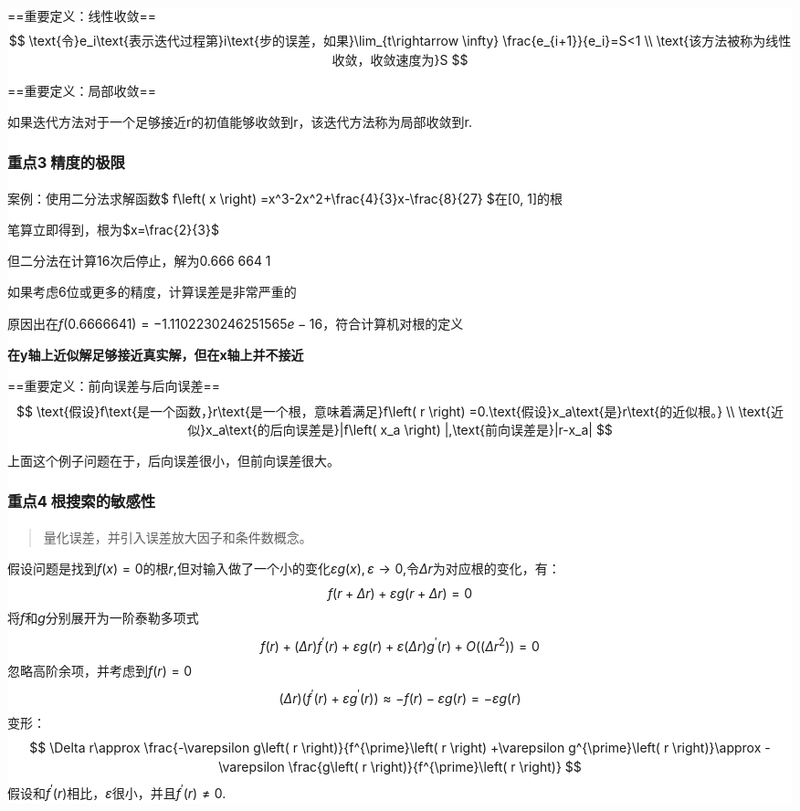 ==重要定义：线性收敛==
$$
\text{令}e_i\text{表示迭代过程第}i\text{步的误差，如果}\lim_{t\rightarrow \infty} \frac{e_{i+1}}{e_i}=S<1
\\
\text{该方法被称为线性收敛，收敛速度为}S
$$


==重要定义：局部收敛==

如果迭代方法对于一个足够接近r的初值能够收敛到r，该迭代方法称为局部收敛到r.



### 重点3 精度的极限

案例：使用二分法求解函数$
f\left( x \right) =x^3-2x^2+\frac{4}{3}x-\frac{8}{27}
$在[0, 1]的根

笔算立即得到，根为$x=\frac{2}{3}$

但二分法在计算16次后停止，解为0.666 664 1

如果考虑6位或更多的精度，计算误差是非常严重的

原因出在$f(0.666 664 1)=-1.1102230246251565e-16$，符合计算机对根的定义

**在y轴上近似解足够接近真实解，但在x轴上并不接近**



==重要定义：前向误差与后向误差==
$$
\text{假设}f\text{是一个函数，}r\text{是一个根，意味着满足}f\left( r \right) =0.\text{假设}x_a\text{是}r\text{的近似根。}
\\
\text{近似}x_a\text{的后向误差是}|f\left( x_a \right) |,\text{前向误差是}|r-x_a|
$$


上面这个例子问题在于，后向误差很小，但前向误差很大。



### 重点4 根搜索的敏感性

> 量化误差，并引入误差放大因子和条件数概念。



假设问题是找到$f(x)=0$的根*r*,但对输入做了一个小的变化$\varepsilon g(x),\varepsilon\rightarrow0$,令$\Delta r$为对应根的变化，有：
$$
f\left( r+\Delta r \right) +\varepsilon g\left( r+\Delta r \right) =0
$$
将$f$和$g$分别展开为一阶泰勒多项式
$$
f\left( r \right) +\left( \Delta r \right) f^{\prime}\left( r \right) +\varepsilon g\left( r \right) +\varepsilon \left( \Delta r \right) g^{\prime}\left( r \right) +O\left( \left( \Delta r^2 \right) \right) =0
$$
忽略高阶余项，并考虑到$f(r)=0$
$$
\left( \Delta r \right) \left( f^{\prime}\left( r \right) +\varepsilon g^{\prime}\left( r \right) \right) \approx -f\left( r \right) -\varepsilon g\left( r \right) =-\varepsilon g\left( r \right)
$$
变形：
$$
\Delta r\approx \frac{-\varepsilon g\left( r \right)}{f^{\prime}\left( r \right) +\varepsilon g^{\prime}\left( r \right)}\approx -\varepsilon \frac{g\left( r \right)}{f^{\prime}\left( r \right)}
$$
$\text{假设和}f^{\prime}\left( r \right) \text{相比，}\varepsilon \text{很小，并且}f^{\prime}\left( r \right) \ne 0.$
